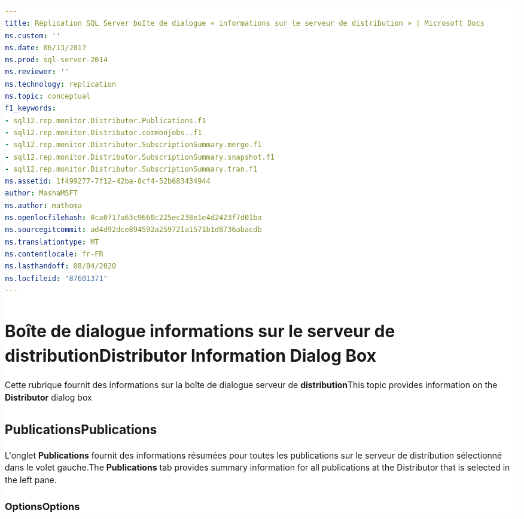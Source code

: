 ```yaml
---
title: Réplication SQL Server boîte de dialogue « informations sur le serveur de distribution » | Microsoft Docs
ms.custom: ''
ms.date: 06/13/2017
ms.prod: sql-server-2014
ms.reviewer: ''
ms.technology: replication
ms.topic: conceptual
f1_keywords:
- sql12.rep.monitor.Distributor.Publications.f1
- sql12.rep.monitor.Distributor.commonjobs..f1
- sql12.rep.monitor.Distributor.SubscriptionSummary.merge.f1
- sql12.rep.monitor.Distributor.SubscriptionSummary.snapshot.f1
- sql12.rep.monitor.Distributor.SubscriptionSummary.tran.f1
ms.assetid: 1f499277-7f12-42ba-8cf4-52b683434944
author: MashaMSFT
ms.author: mathoma
ms.openlocfilehash: 8ca0717a63c9660c225ec238e1e4d2423f7d01ba
ms.sourcegitcommit: ad4d92dce894592a259721a1571b1d8736abacdb
ms.translationtype: MT
ms.contentlocale: fr-FR
ms.lasthandoff: 08/04/2020
ms.locfileid: "87601371"
---
```

# <a name="distributor-information-dialog-box"></a><span data-ttu-id="3c253-102">Boîte de dialogue informations sur le serveur de distribution</span><span class="sxs-lookup"><span data-stu-id="3c253-102">Distributor Information Dialog Box</span></span> 
<span data-ttu-id="3c253-103">Cette rubrique fournit des informations sur la boîte de dialogue serveur de **distribution**</span><span class="sxs-lookup"><span data-stu-id="3c253-103">This topic provides information on the **Distributor** dialog box</span></span> 

## <a name="publications"></a><span data-ttu-id="3c253-104">Publications</span><span class="sxs-lookup"><span data-stu-id="3c253-104">Publications</span></span>

  <span data-ttu-id="3c253-105">L'onglet **Publications** fournit des informations résumées pour toutes les publications sur le serveur de distribution sélectionné dans le volet gauche.</span><span class="sxs-lookup"><span data-stu-id="3c253-105">The **Publications** tab provides summary information for all publications at the Distributor that is selected in the left pane.</span></span>  
  
### <a name="options"></a><span data-ttu-id="3c253-106">Options</span><span class="sxs-lookup"><span data-stu-id="3c253-106">Options</span></span>  